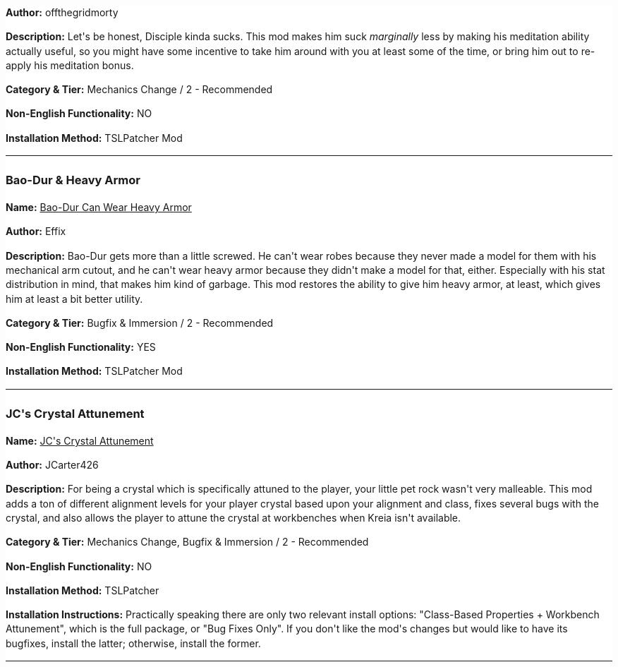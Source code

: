 **Author:** offthegridmorty

**Description:** Let's be honest, Disciple kinda sucks. This mod makes him suck *marginally* less by making his meditation ability actually useful, so you might have some incentive to take him around with you at least some of the time, or bring him out to re-apply his meditation bonus.

**Category & Tier:** Mechanics Change / 2 - Recommended

**Non-English Functionality:** NO

**Installation Method:** TSLPatcher Mod

___

### Bao-Dur & Heavy Armor

**Name:** [Bao-Dur Can Wear Heavy Armor](https://deadlystream.com/files/file/2189-bao-dur-can-wear-heavy-armor/)

**Author:** Effix

**Description:** Bao-Dur gets more than a little screwed. He can't wear robes because they never made a model for them with his mechanical arm cutout, and he can't wear heavy armor because they didn't make a model for that, either. Especially with his stat distribution in mind, that makes him kind of garbage. This mod restores the ability to give him heavy armor, at least, which gives him at least a bit better utility.

**Category & Tier:** Bugfix & Immersion / 2 - Recommended

**Non-English Functionality:** YES

**Installation Method:** TSLPatcher Mod

___

### JC's Crystal Attunement

**Name:** [JC's Crystal Attunement](https://deadlystream.com/files/file/2269-jcs-crystal-attunement-for-k2/)

**Author:** JCarter426

**Description:** For being a crystal which is specifically attuned to the player, your little pet rock wasn't very malleable. This mod adds a ton of different alignment levels for your player crystal based upon your alignment and class, fixes several bugs with the crystal, and also allows the player to attune the crystal at workbenches when Kreia isn't available.

**Category & Tier:** Mechanics Change, Bugfix & Immersion / 2 - Recommended

**Non-English Functionality:** NO

**Installation Method:** TSLPatcher

**Installation Instructions:** Practically speaking there are only two relevant install options: "Class-Based Properties + Workbench Attunement", which is the full package, or "Bug Fixes Only". If you don't like the mod's changes but would like to have its bugfixes, install the latter; otherwise, install the former.

___
